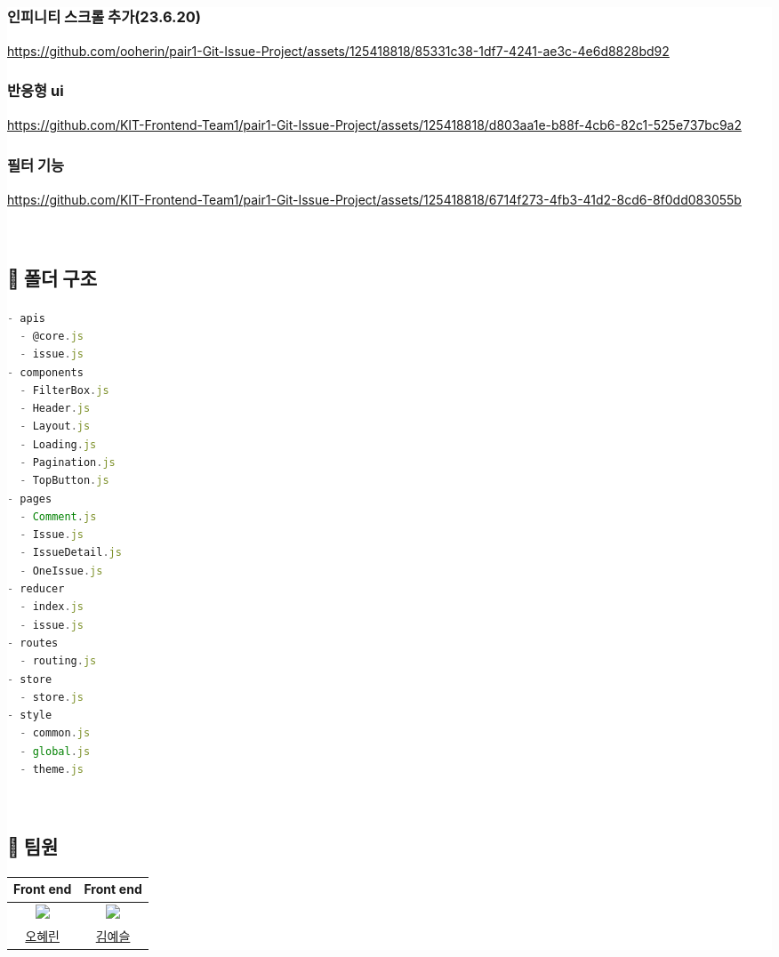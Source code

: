 <h3>인피니티 스크롤 추가(23.6.20)</h3>

https://github.com/ooherin/pair1-Git-Issue-Project/assets/125418818/85331c38-1df7-4241-ae3c-4e6d8828bd92

<h3>반응형 ui</h3>

https://github.com/KIT-Frontend-Team1/pair1-Git-Issue-Project/assets/125418818/d803aa1e-b88f-4cb6-82c1-525e737bc9a2

<h3>필터 기능</h3>

https://github.com/KIT-Frontend-Team1/pair1-Git-Issue-Project/assets/125418818/6714f273-4fb3-41d2-8cd6-8f0dd083055b


<br>

<h2> 📂 폴더 구조 </h2>

```javascript
- apis
  - @core.js
  - issue.js
- components
  - FilterBox.js
  - Header.js
  - Layout.js
  - Loading.js
  - Pagination.js
  - TopButton.js
- pages
  - Comment.js
  - Issue.js
  - IssueDetail.js
  - OneIssue.js
- reducer
  - index.js
  - issue.js
- routes
  - routing.js
- store
  - store.js
- style
  - common.js
  - global.js
  - theme.js

```

<br>

<h2>👭 팀원</h2> 

|Front end|Front end|
| :-: | :-: |
| <img src="https://github.com/KIT-Frontend-Team1/pair1-Git-Issue-Project/assets/123865139/490a8625-edaa-4c1a-afd1-966a661d7a0b" width="150"> | <img src="https://github.com/KIT-Frontend-Team1/pair1-Git-Issue-Project/assets/123865139/f7bb64fc-2d77-4bd0-9825-5823f73d5977" width="150"> |
|[오혜린](https://github.com/ooherin)|[김예슬](https://github.com/yesoryeseul)|
